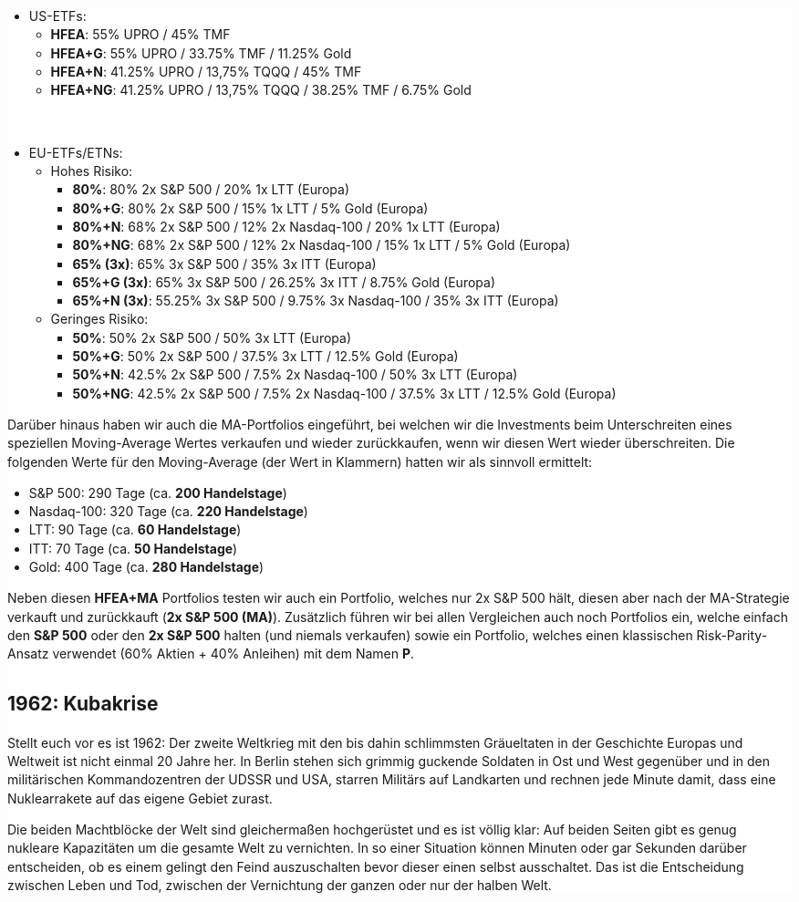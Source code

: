 * US-ETFs:
   * **HFEA**: 55% UPRO / 45% TMF
   * **HFEA+G**: 55% UPRO / 33.75% TMF / 11.25% Gold
   * **HFEA+N**: 41.25% UPRO / 13,75% TQQQ / 45% TMF
   * **HFEA+NG**: 41.25% UPRO / 13,75% TQQQ / 38.25% TMF / 6.75% Gold

&#x200B;

* EU-ETFs/ETNs:
   * Hohes Risiko:
      * **80%**: 80% 2x S&P 500 / 20% 1x LTT (Europa)
      * **80%+G**: 80% 2x S&P 500 / 15% 1x LTT / 5% Gold (Europa)
      * **80%+N**: 68% 2x S&P 500 / 12% 2x Nasdaq-100 / 20% 1x LTT (Europa)
      * **80%+NG**: 68% 2x S&P 500 / 12% 2x Nasdaq-100 / 15% 1x LTT / 5% Gold (Europa)
      * **65% (3x)**: 65% 3x S&P 500 / 35% 3x ITT (Europa)
      * **65%+G (3x)**: 65% 3x S&P 500 / 26.25% 3x ITT / 8.75% Gold (Europa)
      * **65%+N (3x)**: 55.25% 3x S&P 500 / 9.75% 3x Nasdaq-100 / 35% 3x ITT (Europa)
   * Geringes Risiko:
      * **50%**: 50% 2x S&P 500 / 50% 3x LTT (Europa)
      * **50%+G**: 50% 2x S&P 500 / 37.5% 3x LTT / 12.5% Gold (Europa)
      * **50%+N**: 42.5% 2x S&P 500 / 7.5% 2x Nasdaq-100 / 50% 3x LTT (Europa)
      * **50%+NG**: 42.5% 2x S&P 500 / 7.5% 2x Nasdaq-100 / 37.5% 3x LTT / 12.5% Gold (Europa)

Darüber hinaus haben wir auch die MA-Portfolios eingeführt, bei welchen wir die Investments beim Unterschreiten eines speziellen Moving-Average Wertes verkaufen und wieder zurückkaufen, wenn wir diesen Wert wieder überschreiten. Die folgenden Werte für den Moving-Average (der Wert in Klammern) hatten wir als sinnvoll ermittelt:

* S&P 500: 290 Tage (ca. **200 Handelstage**)
* Nasdaq-100: 320 Tage (ca. **220 Handelstage**)
* LTT: 90 Tage (ca. **60 Handelstage**)
* ITT: 70 Tage (ca. **50 Handelstage**)
* Gold: 400 Tage (ca. **280 Handelstage**)

Neben diesen **HFEA+MA** Portfolios testen wir auch ein Portfolio, welches nur 2x S&P 500 hält, diesen aber nach der MA-Strategie verkauft und zurückkauft (**2x S&P 500 (MA)**). Zusätzlich führen wir bei allen Vergleichen auch noch Portfolios ein, welche einfach den **S&P 500** oder den **2x S&P 500** halten (und niemals verkaufen) sowie ein Portfolio, welches einen klassischen Risk-Parity-Ansatz verwendet (60% Aktien + 40% Anleihen) mit dem Namen **P**.

## 1962: Kubakrise

Stellt euch vor es ist 1962: Der zweite Weltkrieg mit den bis dahin schlimmsten Gräueltaten in der Geschichte Europas und Weltweit ist nicht einmal 20 Jahre her. In Berlin stehen sich grimmig guckende Soldaten in Ost und West gegenüber und in den militärischen Kommandozentren der UDSSR und USA, starren Militärs auf Landkarten und rechnen jede Minute damit, dass eine Nuklearrakete auf das eigene Gebiet zurast.

Die beiden Machtblöcke der Welt sind gleichermaßen hochgerüstet und es ist völlig klar: Auf beiden Seiten gibt es genug nukleare Kapazitäten um die gesamte Welt zu vernichten. In so einer Situation können Minuten oder gar Sekunden darüber entscheiden, ob es einem gelingt den Feind auszuschalten bevor dieser einen selbst ausschaltet. Das ist die Entscheidung zwischen Leben und Tod, zwischen der Vernichtung der ganzen oder nur der halben Welt.
